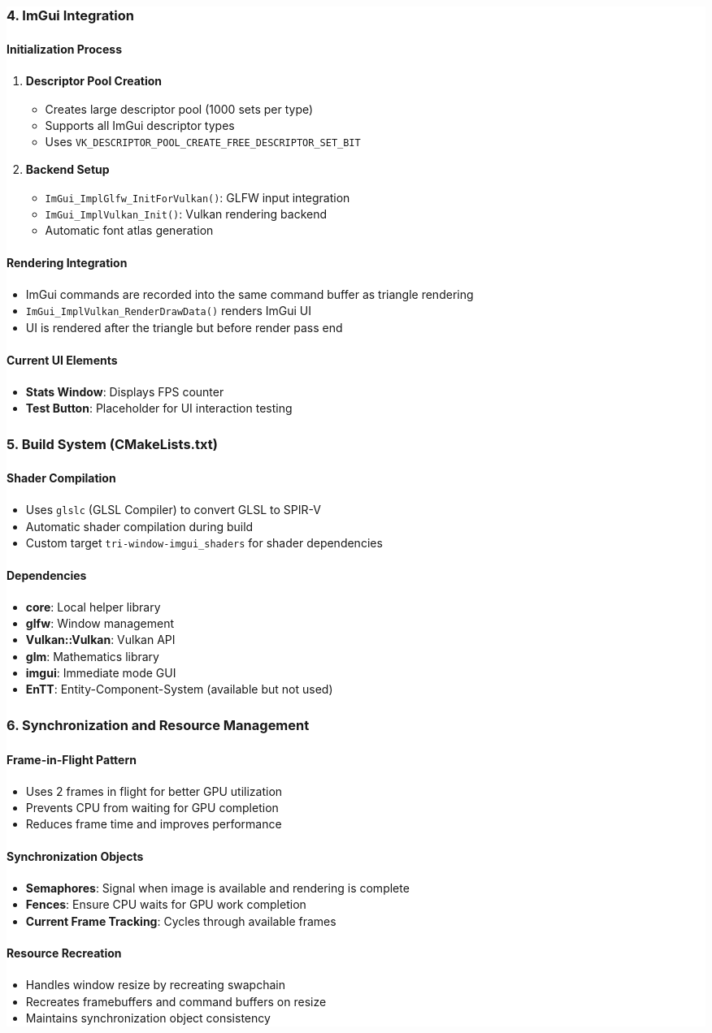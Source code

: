### 4. ImGui Integration

#### Initialization Process
1. **Descriptor Pool Creation**
   - Creates large descriptor pool (1000 sets per type)
   - Supports all ImGui descriptor types
   - Uses `VK_DESCRIPTOR_POOL_CREATE_FREE_DESCRIPTOR_SET_BIT`

2. **Backend Setup**
   - `ImGui_ImplGlfw_InitForVulkan()`: GLFW input integration
   - `ImGui_ImplVulkan_Init()`: Vulkan rendering backend
   - Automatic font atlas generation

#### Rendering Integration
- ImGui commands are recorded into the same command buffer as triangle rendering
- `ImGui_ImplVulkan_RenderDrawData()` renders ImGui UI
- UI is rendered after the triangle but before render pass end

#### Current UI Elements
- **Stats Window**: Displays FPS counter
- **Test Button**: Placeholder for UI interaction testing

### 5. Build System (CMakeLists.txt)

#### Shader Compilation
- Uses `glslc` (GLSL Compiler) to convert GLSL to SPIR-V
- Automatic shader compilation during build
- Custom target `tri-window-imgui_shaders` for shader dependencies

#### Dependencies
- **core**: Local helper library
- **glfw**: Window management
- **Vulkan::Vulkan**: Vulkan API
- **glm**: Mathematics library
- **imgui**: Immediate mode GUI
- **EnTT**: Entity-Component-System (available but not used)

### 6. Synchronization and Resource Management

#### Frame-in-Flight Pattern
- Uses 2 frames in flight for better GPU utilization
- Prevents CPU from waiting for GPU completion
- Reduces frame time and improves performance

#### Synchronization Objects
- **Semaphores**: Signal when image is available and rendering is complete
- **Fences**: Ensure CPU waits for GPU work completion
- **Current Frame Tracking**: Cycles through available frames

#### Resource Recreation
- Handles window resize by recreating swapchain
- Recreates framebuffers and command buffers on resize
- Maintains synchronization object consistency
